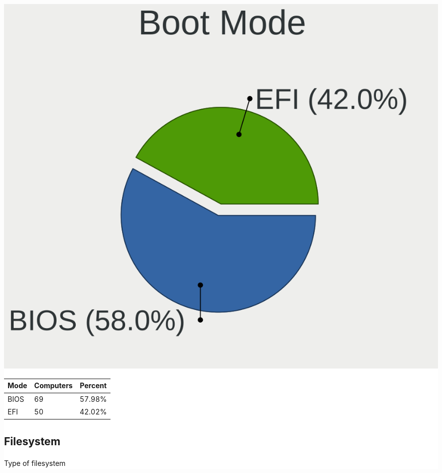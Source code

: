 ![Boot Mode](./images/pie_chart/os_boot_mode.svg)


| Mode | Computers | Percent |
|------|-----------|---------|
| BIOS | 69        | 57.98%  |
| EFI  | 50        | 42.02%  |

Filesystem
----------

Type of filesystem
